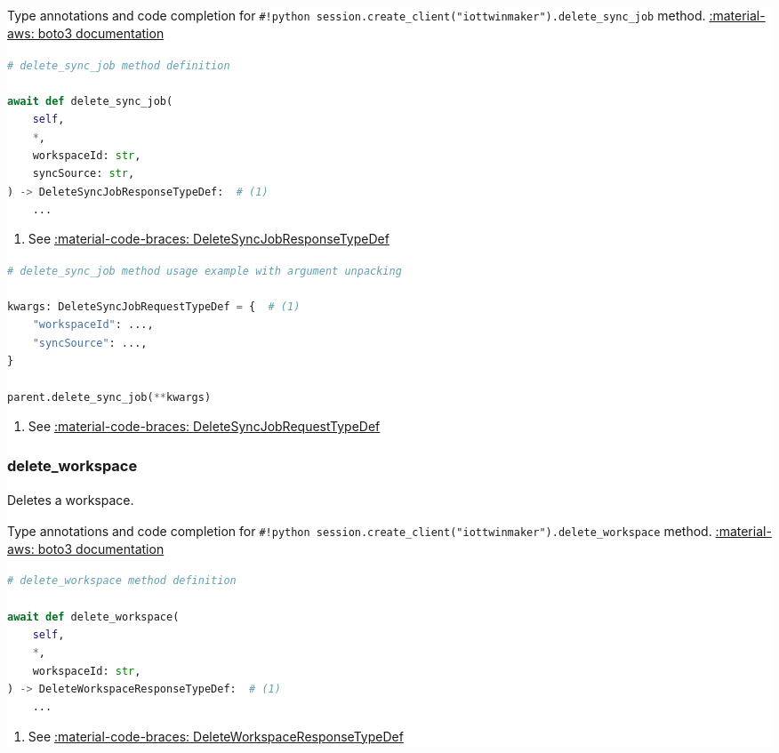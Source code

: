 Type annotations and code completion for `#!python session.create_client("iottwinmaker").delete_sync_job` method.
[:material-aws: boto3 documentation](https://boto3.amazonaws.com/v1/documentation/api/latest/reference/services/iottwinmaker/client/delete_sync_job.html)

```python
# delete_sync_job method definition

await def delete_sync_job(
    self,
    *,
    workspaceId: str,
    syncSource: str,
) -> DeleteSyncJobResponseTypeDef:  # (1)
    ...
```

1. See [:material-code-braces: DeleteSyncJobResponseTypeDef](./type_defs.md#deletesyncjobresponsetypedef) 


```python
# delete_sync_job method usage example with argument unpacking

kwargs: DeleteSyncJobRequestTypeDef = {  # (1)
    "workspaceId": ...,
    "syncSource": ...,
}

parent.delete_sync_job(**kwargs)
```

1. See [:material-code-braces: DeleteSyncJobRequestTypeDef](./type_defs.md#deletesyncjobrequesttypedef) 

### delete\_workspace

Deletes a workspace.

Type annotations and code completion for `#!python session.create_client("iottwinmaker").delete_workspace` method.
[:material-aws: boto3 documentation](https://boto3.amazonaws.com/v1/documentation/api/latest/reference/services/iottwinmaker/client/delete_workspace.html)

```python
# delete_workspace method definition

await def delete_workspace(
    self,
    *,
    workspaceId: str,
) -> DeleteWorkspaceResponseTypeDef:  # (1)
    ...
```

1. See [:material-code-braces: DeleteWorkspaceResponseTypeDef](./type_defs.md#deleteworkspaceresponsetypedef) 
